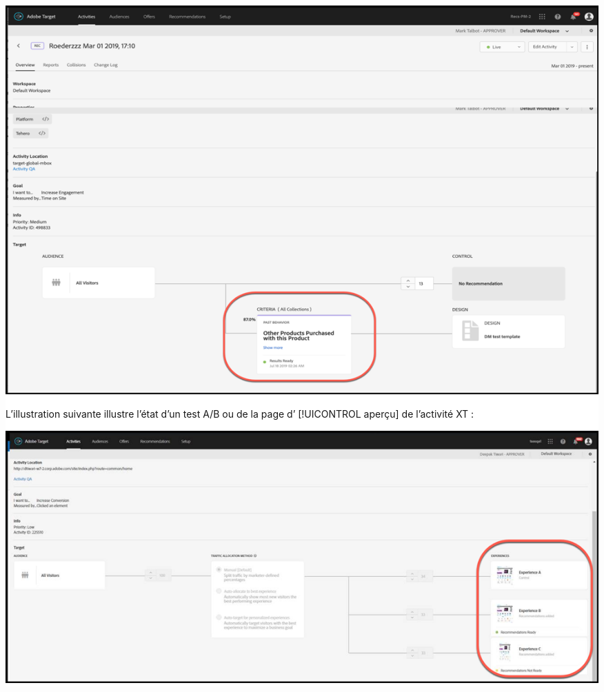 ![Page Aperçu de l’activité de recommandations](/help/c-recommendations/t-create-recs-activity/assets/recs-overview.png)

L’illustration suivante illustre l’état d’un test  A/B ou de la page d’ [!UICONTROL aperçu] de l’activité XT :

![Page Aperçu du test A/B](/help/c-recommendations/t-create-recs-activity/assets/ab-overview.png)
